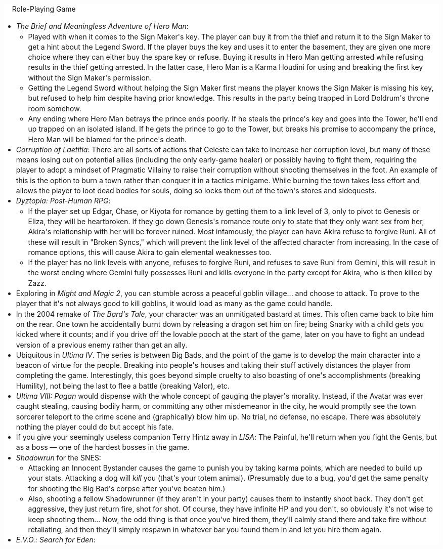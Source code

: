     Role-Playing Game 

-   _The Brief and Meaningless Adventure of Hero Man_:
    -   Played with when it comes to the Sign Maker's key. The player can buy it from the thief and return it to the Sign Maker to get a hint about the Legend Sword. If the player buys the key and uses it to enter the basement, they are given one more choice where they can either buy the spare key or refuse. Buying it results in Hero Man getting arrested while refusing results in the thief getting arrested. In the latter case, Hero Man is a Karma Houdini for using and breaking the first key without the Sign Maker's permission.
    -   Getting the Legend Sword without helping the Sign Maker first means the player knows the Sign Maker is missing his key, but refused to help him despite having prior knowledge. This results in the party being trapped in Lord Doldrum's throne room somehow.
    -   Any ending where Hero Man betrays the prince ends poorly. If he steals the prince's key and goes into the Tower, he'll end up trapped on an isolated island. If he gets the prince to go to the Tower, but breaks his promise to accompany the prince, Hero Man will be blamed for the prince's death.
-   _Corruption of Laetitia_: There are all sorts of actions that Celeste can take to increase her corruption level, but many of these means losing out on potential allies (including the only early-game healer) or possibly having to fight them, requiring the player to adopt a mindset of Pragmatic Villainy to raise their corruption without shooting themselves in the foot. An example of this is the option to burn a town rather than conquer it in a tactics minigame. While burning the town takes less effort and allows the player to loot dead bodies for souls, doing so locks them out of the town's stores and sidequests.
-   _Dyztopia: Post-Human RPG_:
    -   If the player set up Edgar, Chase, or Kiyota for romance by getting them to a link level of 3, only to pivot to Genesis or Eliza, they will be heartbroken. If they go down Genesis's romance route only to state that they only want sex from her, Akira's relationship with her will be forever ruined. Most infamously, the player can have Akira refuse to forgive Runi. All of these will result in "Broken Syncs," which will prevent the link level of the affected character from increasing. In the case of romance options, this will cause Akira to gain elemental weaknesses too.
    -   If the player has no link levels with anyone, refuses to forgive Runi, and refuses to save Runi from Gemini, this will result in the worst ending where Gemini fully possesses Runi and kills everyone in the party except for Akira, who is then killed by Zazz.
-   Exploring in _Might and Magic 2_, you can stumble across a peaceful goblin village... and choose to attack. To prove to the player that it's not always good to kill goblins, it would load as many as the game could handle.
-   In the 2004 remake of _The Bard's Tale_, your character was an unmitigated bastard at times. This often came back to bite him on the rear. One town he accidentally burnt down by releasing a dragon set him on fire; being Snarky with a child gets you kicked where it counts; and if you drive off the lovable pooch at the start of the game, later on you have to fight an undead version of a previous enemy rather than get an ally.
-   Ubiquitous in _Ultima IV_. The series is between Big Bads, and the point of the game is to develop the main character into a beacon of virtue for the people. Breaking into people's houses and taking their stuff actively distances the player from completing the game. Interestingly, this goes beyond simple cruelty to also boasting of one's accomplishments (breaking Humility), not being the last to flee a battle (breaking Valor), etc.
-   _Ultima VIII: Pagan_ would dispense with the whole concept of gauging the player's morality. Instead, if the Avatar was ever caught stealing, causing bodily harm, or committing any other misdemeanor in the city, he would promptly see the town sorcerer teleport to the crime scene and (graphically) blow him up. No trial, no defense, no escape. There was absolutely nothing the player could do but accept his fate.
-   If you give your seemingly useless companion Terry Hintz away in _LISA_: The Painful, he'll return when you fight the Gents, but as a boss — one of the hardest bosses in the game.
-   _Shadowrun_ for the SNES:
    -   Attacking an Innocent Bystander causes the game to punish you by taking karma points, which are needed to build up your stats. Attacking a dog will _kill_ you (that's your totem animal). (Presumably due to a bug, you'd get the same penalty for shooting the Big Bad's corpse after you've beaten him.)
    -   Also, shooting a fellow Shadowrunner (if they aren't in your party) causes them to instantly shoot back. They don't get aggressive, they just return fire, shot for shot. Of course, they have infinite HP and you don't, so obviously it's not wise to keep shooting them... Now, the odd thing is that once you've hired them, they'll calmly stand there and take fire without retaliating, and then they'll simply respawn in whatever bar you found them in and let you hire them again.
-   _E.V.O.: Search for Eden_: